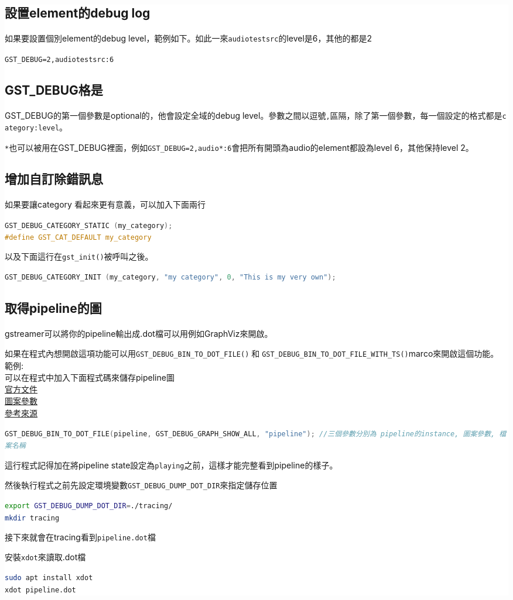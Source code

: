 ## 設置element的debug log
如果要設置個別element的debug level，範例如下。如此一來`audiotestsrc`的level是6，其他的都是2
```
GST_DEBUG=2,audiotestsrc:6
```

## GST_DEBUG格是
GST_DEBUG的第一個參數是optional的，他會設定全域的debug level。參數之間以逗號`,`區隔，除了第一個參數，每一個設定的格式都是`category:level`。

`*`也可以被用在GST_DEBUG裡面，例如`GST_DEBUG=2,audio*:6`會把所有開頭為audio的element都設為level 6，其他保持level 2。

## 增加自訂除錯訊息
如果要讓category 看起來更有意義，可以加入下面兩行
```c
GST_DEBUG_CATEGORY_STATIC (my_category);
#define GST_CAT_DEFAULT my_category
```
以及下面這行在`gst_init()`被呼叫之後。
```c
GST_DEBUG_CATEGORY_INIT (my_category, "my category", 0, "This is my very own");
```

## 取得pipeline的圖
gstreamer可以將你的pipeline輸出成.dot檔可以用例如GraphViz來開啟。

如果在程式內想開啟這項功能可以用`GST_DEBUG_BIN_TO_DOT_FILE()` 和 `GST_DEBUG_BIN_TO_DOT_FILE_WITH_TS()`marco來開啟這個功能。
範例:  
可以在程式中加入下面程式碼來儲存pipeline圖  
[官方文件](https://gstreamer.freedesktop.org/documentation/gstreamer/debugutils.html#gst_debug_bin_to_dot_file)  
[圖案參數](https://gstreamer.freedesktop.org/documentation/gstreamer/debugutils.html?gi-language=c#GstDebugGraphDetails)  
[參考來源](https://github.com/nnstreamer/nnstreamer/blob/main/tools/debugging/README.md)
```c
GST_DEBUG_BIN_TO_DOT_FILE(pipeline, GST_DEBUG_GRAPH_SHOW_ALL, "pipeline"); //三個參數分別為 pipeline的instance, 圖案參數, 檔案名稱
```
這行程式記得加在將pipeline state設定為`playing`之前，這樣才能完整看到pipeline的樣子。

然後執行程式之前先設定環境變數`GST_DEBUG_DUMP_DOT_DIR`來指定儲存位置
```bash
export GST_DEBUG_DUMP_DOT_DIR=./tracing/
mkdir tracing
```

接下來就會在tracing看到`pipeline.dot`檔

安裝`xdot`來讀取.dot檔
```bash
sudo apt install xdot
xdot pipeline.dot
```
